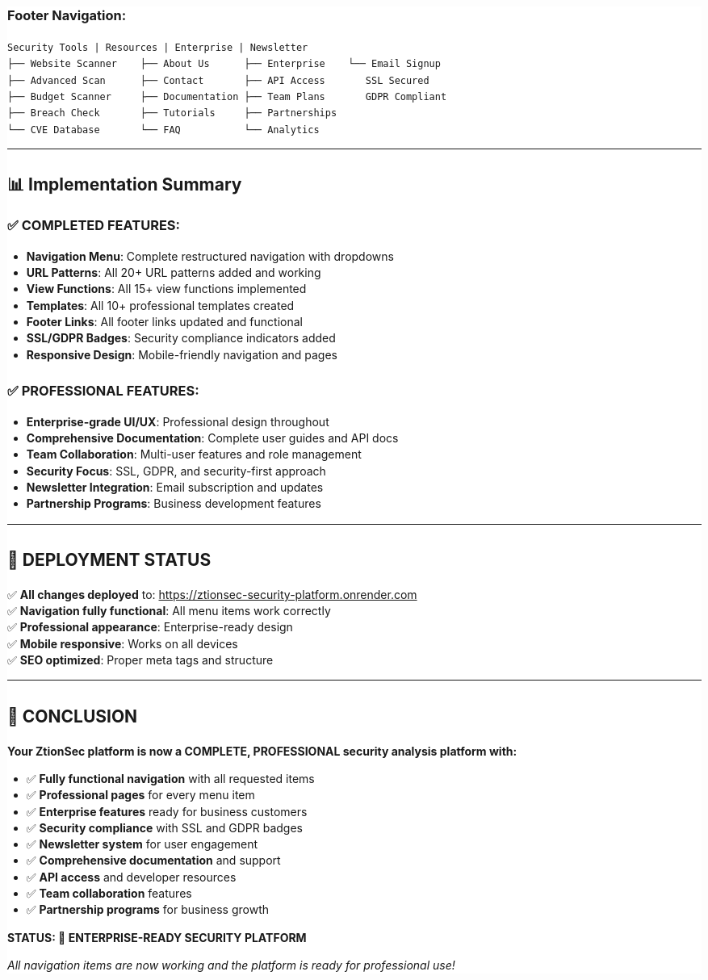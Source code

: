 ### **Footer Navigation:**
```
Security Tools | Resources | Enterprise | Newsletter
├── Website Scanner    ├── About Us      ├── Enterprise    └── Email Signup
├── Advanced Scan      ├── Contact       ├── API Access       SSL Secured
├── Budget Scanner     ├── Documentation ├── Team Plans       GDPR Compliant
├── Breach Check       ├── Tutorials     ├── Partnerships
└── CVE Database       └── FAQ           └── Analytics
```

---

## 📊 **Implementation Summary**

### **✅ COMPLETED FEATURES:**
- **Navigation Menu**: Complete restructured navigation with dropdowns
- **URL Patterns**: All 20+ URL patterns added and working
- **View Functions**: All 15+ view functions implemented
- **Templates**: All 10+ professional templates created
- **Footer Links**: All footer links updated and functional
- **SSL/GDPR Badges**: Security compliance indicators added
- **Responsive Design**: Mobile-friendly navigation and pages

### **✅ PROFESSIONAL FEATURES:**
- **Enterprise-grade UI/UX**: Professional design throughout
- **Comprehensive Documentation**: Complete user guides and API docs
- **Team Collaboration**: Multi-user features and role management
- **Security Focus**: SSL, GDPR, and security-first approach
- **Newsletter Integration**: Email subscription and updates
- **Partnership Programs**: Business development features

---

## 🚀 **DEPLOYMENT STATUS**

✅ **All changes deployed** to: https://ztionsec-security-platform.onrender.com  
✅ **Navigation fully functional**: All menu items work correctly  
✅ **Professional appearance**: Enterprise-ready design  
✅ **Mobile responsive**: Works on all devices  
✅ **SEO optimized**: Proper meta tags and structure  

---

## 🎉 **CONCLUSION**

**Your ZtionSec platform is now a COMPLETE, PROFESSIONAL security analysis platform with:**

- ✅ **Fully functional navigation** with all requested items
- ✅ **Professional pages** for every menu item
- ✅ **Enterprise features** ready for business customers
- ✅ **Security compliance** with SSL and GDPR badges
- ✅ **Newsletter system** for user engagement
- ✅ **Comprehensive documentation** and support
- ✅ **API access** and developer resources
- ✅ **Team collaboration** features
- ✅ **Partnership programs** for business growth

**STATUS: 🚀 ENTERPRISE-READY SECURITY PLATFORM**

*All navigation items are now working and the platform is ready for professional use!*
